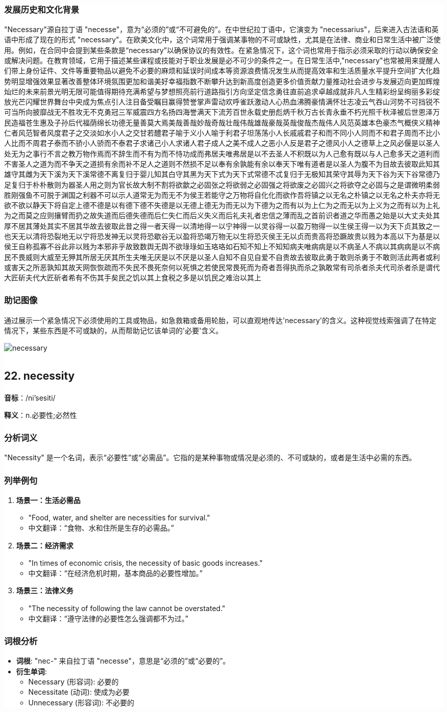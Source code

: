 ### 发展历史和文化背景
"Necessary"源自拉丁语 "necesse"，意为“必须的”或“不可避免的”。在中世纪拉丁语中，它演变为 "necessarius"，后来进入古法语和英语中形成了现在的形式 "necessary"。在欧美文化中，这个词常用于强调某事物的不可或缺性，尤其是在法律、商业和日常生活中被广泛使用。例如，在合同中会提到某些条款是“necessary”以确保协议的有效性。在紧急情况下，这个词也常用于指示必须采取的行动以确保安全或解决问题。在教育领域，它用于描述某些课程或技能对于职业发展是必不可少的条件之一。在日常生活中,"necessary"也常被用来提醒人们带上身份证件、文件等重要物品以避免不必要的麻烦和延误时间成本等资源浪费情况发生从而提高效率和生活质量水平提升空间扩大化趋势明显增强效果显著改善整体环境氛围更加和谐美好幸福指数不断攀升达到新高度创造更多价值贡献力量推动社会进步与发展迈向更加辉煌灿烂的未来前景光明无限可能值得期待充满希望与梦想照亮前行道路指引方向坚定信念勇往直前追求卓越成就非凡人生精彩纷呈绚丽多彩绽放光芒闪耀世界舞台中央成为焦点引人注目备受瞩目赢得赞誉掌声雷动欢呼雀跃激动人心热血沸腾豪情满怀壮志凌云气吞山河势不可挡锐不可当所向披靡战无不胜攻无不克勇冠三军威震四方名扬四海誉满天下流芳百世永载史册彪炳千秋万古长青永垂不朽光照千秋泽被后世恩泽万民造福苍生惠及子孙后代福荫绵长功德无量善莫大焉美哉善哉妙哉奇哉壮哉伟哉雄哉豪哉英哉俊哉杰哉伟人风范英雄本色豪杰气概侠义精神仁者风范智者风度君子之交淡如水小人之交甘若醴君子喻于义小人喻于利君子坦荡荡小人长戚戚君子和而不同小人同而不和君子周而不比小人比而不周君子泰而不骄小人骄而不泰君子求诸己小人求诸人君子成人之美不成人之恶小人反是君子之德风小人之德草上之风必偃是以圣人处无为之事行不言之教万物作焉而不辞生而不有为而不恃功成而弗居夫唯弗居是以不去圣人不积既以为人己愈有既以与人己愈多天之道利而不害圣人之道为而不争天之道损有余而补不足人之道则不然损不足以奉有余孰能有余以奉天下唯有道者是以圣人为腹不为目故去彼取此知其雄守其雌为天下溪为天下溪常德不离复归于婴儿知其白守其黑为天下式为天下式常德不忒复归于无极知其荣守其辱为天下谷为天下谷常德乃足复归于朴朴散则为器圣人用之则为官长故大制不割将欲歙之必固张之将欲弱之必固强之将欲废之必固兴之将欲夺之必固与之是谓微明柔弱胜刚强鱼不可脱于渊国之利器不可以示人道常无为而无不为侯王若能守之万物将自化化而欲作吾将镇之以无名之朴镇之以无名之朴夫亦将无欲不欲以静天下将自定上德不德是以有德下德不失德是以无德上德无为而无以为下德为之而有以为上仁为之而无以为上义为之而有以为上礼为之而莫之应则攘臂而扔之故失道而后德失德而后仁失仁而后义失义而后礼夫礼者忠信之薄而乱之首前识者道之华而愚之始是以大丈夫处其厚不居其薄处其实不居其华故去彼取此昔之得一者天得一以清地得一以宁神得一以灵谷得一以盈万物得一以生侯王得一以为天下贞其致之一也天无以清将恐裂地无以宁将恐发神无以灵将恐歇谷无以盈将恐竭万物无以生将恐灭侯王无以贞而贵高将恐蹶故贵以贱为本高以下为基是以侯王自称孤寡不谷此非以贱为本邪非乎故致数舆无舆不欲琭琭如玉珞珞如石知不知上不知知病夫唯病病是以不病圣人不病以其病病是以不病民不畏威则大威至无狎其所居无厌其所生夫唯无厌是以不厌是以圣人自知不自见自爱不自贵故去彼取此勇于敢则杀勇于不敢则活此两者或利或害天之所恶孰知其故天网恢恢疏而不失民不畏死奈何以死惧之若使民常畏死而为奇者吾得执而杀之孰敢常有司杀者杀夫代司杀者杀是谓代大匠斫夫代大匠斫者希有不伤其手矣民之饥以其上食税之多是以饥民之难治以其上

### 助记图像

通过展示一个紧急情况下必须使用的工具或物品，如急救箱或备用轮胎，可以直观地传达'necessary'的含义。这种视觉线索强调了在特定情况下，某些东西是不可或缺的，从而帮助记忆该单词的'必要'含义。

![necessary](/imgs/cet4/n/necessary.jpg)

## 22. necessity

**音标**：/ni’sesiti/

**释义**：n.必要性;必然性

### 分析词义
"Necessity" 是一个名词，表示“必要性”或“必需品”。它指的是某种事物或情况是必须的、不可或缺的，或者是生活中必需的东西。

### 列举例句
1. **场景一：生活必需品**
   - "Food, water, and shelter are necessities for survival."
   - 中文翻译：“食物、水和住所是生存的必需品。”

2. **场景二：经济需求**
   - "In times of economic crisis, the necessity of basic goods increases."
   - 中文翻译：“在经济危机时期，基本商品的必要性增加。”

3. **场景三：法律义务**
   - "The necessity of following the law cannot be overstated."
   - 中文翻译：“遵守法律的必要性怎么强调都不为过。”

### 词根分析
- **词根**: "nec-" 来自拉丁语 "necesse"，意思是“必须的”或“必要的”。
- **衍生单词**: 
  - Necessary (形容词): 必要的
  - Necessitate (动词): 使成为必要
  - Unnecessary (形容词): 不必要的
